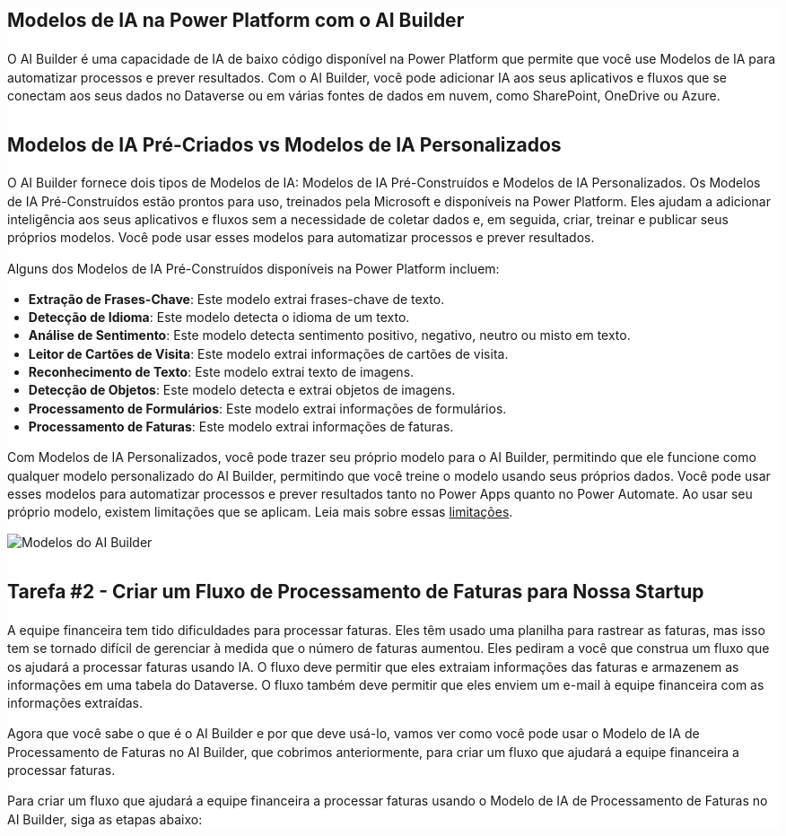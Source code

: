 ## Modelos de IA na Power Platform com o AI Builder

O AI Builder é uma capacidade de IA de baixo código disponível na Power Platform que permite que você use Modelos de IA para automatizar processos e prever resultados. Com o AI Builder, você pode adicionar IA aos seus aplicativos e fluxos que se conectam aos seus dados no Dataverse ou em várias fontes de dados em nuvem, como SharePoint, OneDrive ou Azure.

## Modelos de IA Pré-Criados vs Modelos de IA Personalizados

O AI Builder fornece dois tipos de Modelos de IA: Modelos de IA Pré-Construídos e Modelos de IA Personalizados. Os Modelos de IA Pré-Construídos estão prontos para uso, treinados pela Microsoft e disponíveis na Power Platform. Eles ajudam a adicionar inteligência aos seus aplicativos e fluxos sem a necessidade de coletar dados e, em seguida, criar, treinar e publicar seus próprios modelos. Você pode usar esses modelos para automatizar processos e prever resultados.

Alguns dos Modelos de IA Pré-Construídos disponíveis na Power Platform incluem:

- **Extração de Frases-Chave**: Este modelo extrai frases-chave de texto.
- **Detecção de Idioma**: Este modelo detecta o idioma de um texto.
- **Análise de Sentimento**: Este modelo detecta sentimento positivo, negativo, neutro ou misto em texto.
- **Leitor de Cartões de Visita**: Este modelo extrai informações de cartões de visita.
- **Reconhecimento de Texto**: Este modelo extrai texto de imagens.
- **Detecção de Objetos**: Este modelo detecta e extrai objetos de imagens.
- **Processamento de Formulários**: Este modelo extrai informações de formulários.
- **Processamento de Faturas**: Este modelo extrai informações de faturas.

Com Modelos de IA Personalizados, você pode trazer seu próprio modelo para o AI Builder, permitindo que ele funcione como qualquer modelo personalizado do AI Builder, permitindo que você treine o modelo usando seus próprios dados. Você pode usar esses modelos para automatizar processos e prever resultados tanto no Power Apps quanto no Power Automate. Ao usar seu próprio modelo, existem limitações que se aplicam. Leia mais sobre essas [limitações](https://learn.microsoft.com/ai-builder/byo-model#limitations?WT.mc_id=academic-105485-koreyst).

![Modelos do AI Builder](../../images/ai-builder-models.png?WT.mc_id=academic-105485-koreyst)

## Tarefa #2 - Criar um Fluxo de Processamento de Faturas para Nossa Startup

A equipe financeira tem tido dificuldades para processar faturas. Eles têm usado uma planilha para rastrear as faturas, mas isso tem se tornado difícil de gerenciar à medida que o número de faturas aumentou. Eles pediram a você que construa um fluxo que os ajudará a processar faturas usando IA. O fluxo deve permitir que eles extraiam informações das faturas e armazenem as informações em uma tabela do Dataverse. O fluxo também deve permitir que eles enviem um e-mail à equipe financeira com as informações extraídas.

Agora que você sabe o que é o AI Builder e por que deve usá-lo, vamos ver como você pode usar o Modelo de IA de Processamento de Faturas no AI Builder, que cobrimos anteriormente, para criar um fluxo que ajudará a equipe financeira a processar faturas.

Para criar um fluxo que ajudará a equipe financeira a processar faturas usando o Modelo de IA de Processamento de Faturas no AI Builder, siga as etapas abaixo:
